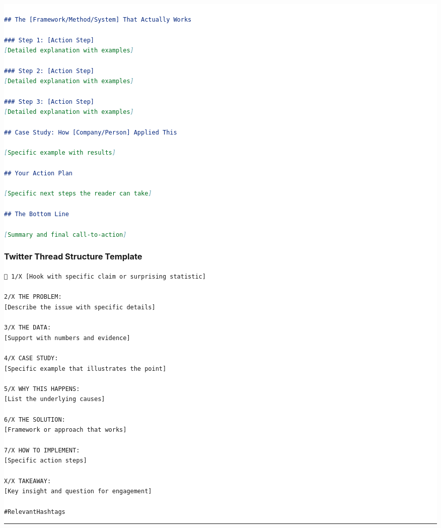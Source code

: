 ```markdown

## The [Framework/Method/System] That Actually Works

### Step 1: [Action Step]
[Detailed explanation with examples]

### Step 2: [Action Step]  
[Detailed explanation with examples]

### Step 3: [Action Step]
[Detailed explanation with examples]

## Case Study: How [Company/Person] Applied This

[Specific example with results]

## Your Action Plan

[Specific next steps the reader can take]

## The Bottom Line

[Summary and final call-to-action]
```

### Twitter Thread Structure Template

```
🧵 1/X [Hook with specific claim or surprising statistic]

2/X THE PROBLEM:
[Describe the issue with specific details]

3/X THE DATA:
[Support with numbers and evidence]

4/X CASE STUDY:
[Specific example that illustrates the point]

5/X WHY THIS HAPPENS:
[List the underlying causes]

6/X THE SOLUTION:
[Framework or approach that works]

7/X HOW TO IMPLEMENT:
[Specific action steps]

X/X TAKEAWAY:
[Key insight and question for engagement]

#RelevantHashtags
```

---